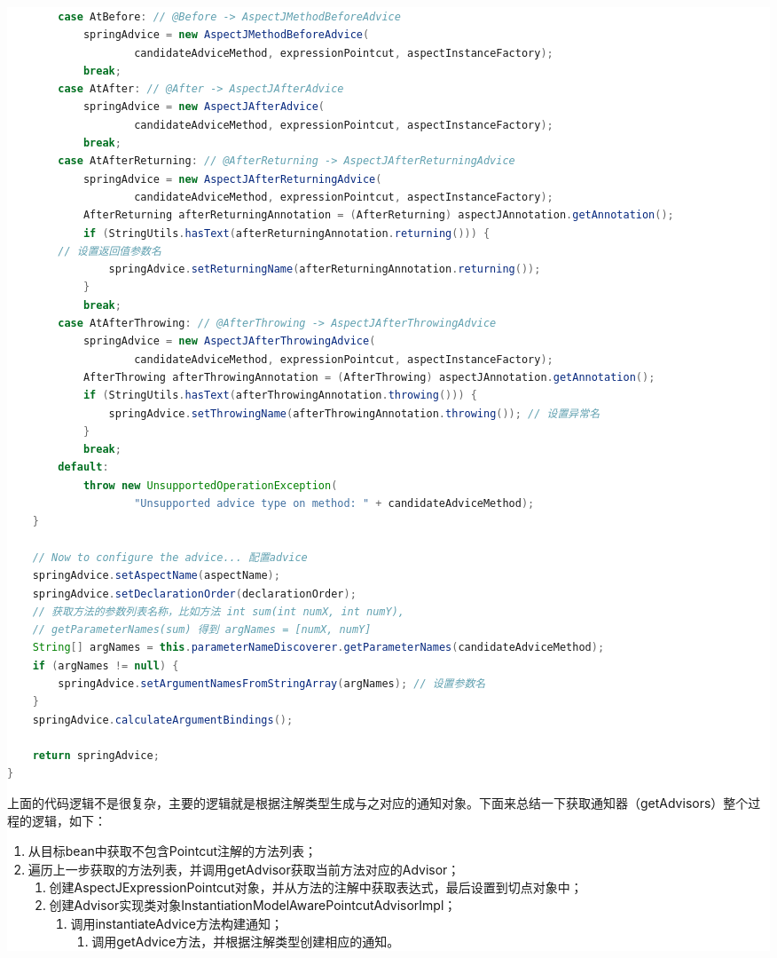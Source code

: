 ```java
		case AtBefore: // @Before -> AspectJMethodBeforeAdvice
			springAdvice = new AspectJMethodBeforeAdvice(
					candidateAdviceMethod, expressionPointcut, aspectInstanceFactory);
			break;
		case AtAfter: // @After -> AspectJAfterAdvice
			springAdvice = new AspectJAfterAdvice(
					candidateAdviceMethod, expressionPointcut, aspectInstanceFactory);
			break;
		case AtAfterReturning: // @AfterReturning -> AspectJAfterReturningAdvice
			springAdvice = new AspectJAfterReturningAdvice(
					candidateAdviceMethod, expressionPointcut, aspectInstanceFactory);
			AfterReturning afterReturningAnnotation = (AfterReturning) aspectJAnnotation.getAnnotation();
			if (StringUtils.hasText(afterReturningAnnotation.returning())) {
        // 设置返回值参数名
				springAdvice.setReturningName(afterReturningAnnotation.returning()); 
			}
			break;
		case AtAfterThrowing: // @AfterThrowing -> AspectJAfterThrowingAdvice
			springAdvice = new AspectJAfterThrowingAdvice(
					candidateAdviceMethod, expressionPointcut, aspectInstanceFactory);
			AfterThrowing afterThrowingAnnotation = (AfterThrowing) aspectJAnnotation.getAnnotation();
			if (StringUtils.hasText(afterThrowingAnnotation.throwing())) {
				springAdvice.setThrowingName(afterThrowingAnnotation.throwing()); // 设置异常名
			}
			break;
		default:
			throw new UnsupportedOperationException(
					"Unsupported advice type on method: " + candidateAdviceMethod);
	}

	// Now to configure the advice... 配置advice
	springAdvice.setAspectName(aspectName);
	springAdvice.setDeclarationOrder(declarationOrder);
	// 获取方法的参数列表名称，比如方法 int sum(int numX, int numY),
	// getParameterNames(sum) 得到 argNames = [numX, numY]
	String[] argNames = this.parameterNameDiscoverer.getParameterNames(candidateAdviceMethod);
	if (argNames != null) {
		springAdvice.setArgumentNamesFromStringArray(argNames); // 设置参数名
	}
	springAdvice.calculateArgumentBindings();

	return springAdvice;
}
```

上面的代码逻辑不是很复杂，主要的逻辑就是根据注解类型生成与之对应的通知对象。下面来总结一下获取通知器（getAdvisors）整个过程的逻辑，如下：

1. 从目标bean中获取不包含Pointcut注解的方法列表；
2. 遍历上一步获取的方法列表，并调用getAdvisor获取当前方法对应的Advisor；
   1. 创建AspectJExpressionPointcut对象，并从方法的注解中获取表达式，最后设置到切点对象中；
   2. 创建Advisor实现类对象InstantiationModelAwarePointcutAdvisorImpl；
      1. 调用instantiateAdvice方法构建通知；
         1. 调用getAdvice方法，并根据注解类型创建相应的通知。
